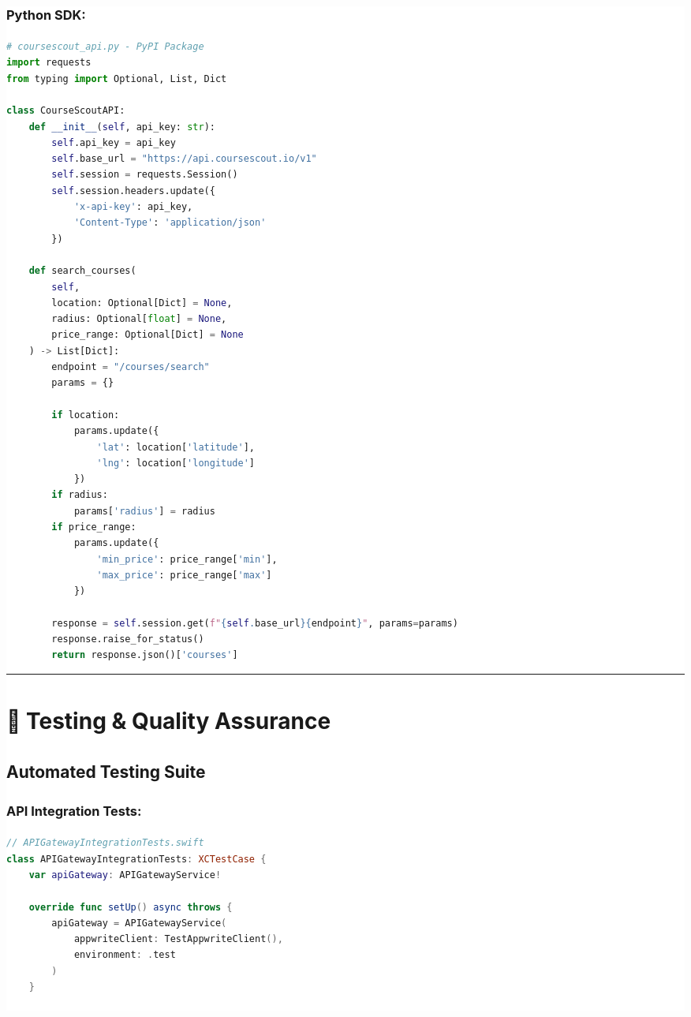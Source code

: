 ### **Python SDK**:
```python
# coursescout_api.py - PyPI Package
import requests
from typing import Optional, List, Dict

class CourseScoutAPI:
    def __init__(self, api_key: str):
        self.api_key = api_key
        self.base_url = "https://api.coursescout.io/v1"
        self.session = requests.Session()
        self.session.headers.update({
            'x-api-key': api_key,
            'Content-Type': 'application/json'
        })
    
    def search_courses(
        self, 
        location: Optional[Dict] = None,
        radius: Optional[float] = None,
        price_range: Optional[Dict] = None
    ) -> List[Dict]:
        endpoint = "/courses/search"
        params = {}
        
        if location:
            params.update({
                'lat': location['latitude'],
                'lng': location['longitude']
            })
        if radius:
            params['radius'] = radius
        if price_range:
            params.update({
                'min_price': price_range['min'],
                'max_price': price_range['max']
            })
        
        response = self.session.get(f"{self.base_url}{endpoint}", params=params)
        response.raise_for_status()
        return response.json()['courses']
```

---

# 🚦 Testing & Quality Assurance

## Automated Testing Suite

### **API Integration Tests**:
```swift
// APIGatewayIntegrationTests.swift
class APIGatewayIntegrationTests: XCTestCase {
    var apiGateway: APIGatewayService!
    
    override func setUp() async throws {
        apiGateway = APIGatewayService(
            appwriteClient: TestAppwriteClient(),
            environment: .test
        )
    }
    
```